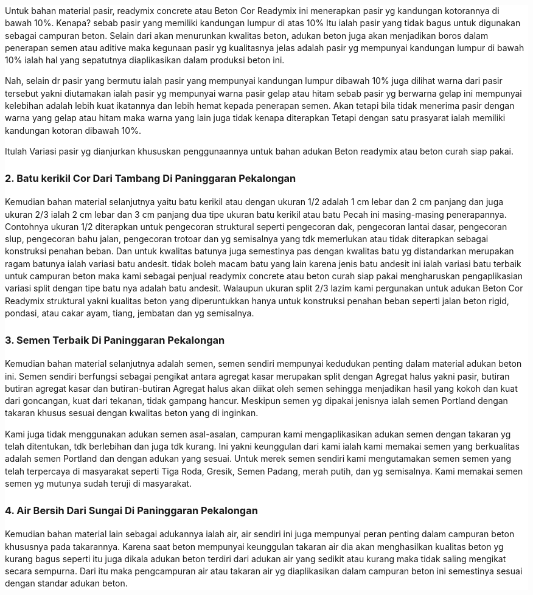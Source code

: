 Untuk bahan material pasir, readymix concrete atau Beton Cor Readymix ini menerapkan pasir yg kandungan kotorannya di bawah 10%. Kenapa? sebab pasir yang memiliki kandungan lumpur di atas 10% Itu ialah pasir yang tidak bagus untuk digunakan sebagai campuran beton. Selain dari akan menurunkan kwalitas beton, adukan beton juga akan menjadikan boros dalam penerapan semen atau aditive maka kegunaan pasir yg kualitasnya jelas adalah pasir yg mempunyai kandungan lumpur di bawah 10% ialah hal yang sepatutnya diaplikasikan dalam produksi beton ini.

Nah, selain dr pasir yang bermutu ialah pasir yang mempunyai kandungan lumpur dibawah 10% juga dilihat warna dari pasir tersebut yakni diutamakan ialah pasir yg mempunyai warna pasir gelap atau hitam sebab pasir yg berwarna gelap ini mempunyai kelebihan adalah lebih kuat ikatannya dan lebih hemat kepada penerapan semen. Akan tetapi bila tidak menerima pasir dengan warna yang gelap atau hitam maka warna yang lain juga tidak kenapa diterapkan Tetapi dengan satu prasyarat ialah memiliki kandungan kotoran dibawah 10%.

Itulah Variasi pasir yg dianjurkan khususkan penggunaannya untuk bahan adukan Beton readymix atau beton curah siap pakai.

### 2\. Batu kerikil Cor Dari Tambang Di Paninggaran Pekalongan

Kemudian bahan material selanjutnya yaitu batu kerikil atau dengan ukuran 1/2 adalah 1 cm lebar dan 2 cm panjang dan juga ukuran 2/3 ialah 2 cm lebar dan 3 cm panjang dua tipe ukuran batu kerikil atau batu Pecah ini masing-masing penerapannya. Contohnya ukuran 1/2 diterapkan untuk pengecoran struktural seperti pengecoran dak, pengecoran lantai dasar, pengecoran slup, pengecoran bahu jalan, pengecoran trotoar dan yg semisalnya yang tdk memerlukan atau tidak diterapkan sebagai konstruksi penahan beban. Dan untuk kwalitas batunya juga semestinya pas dengan kwalitas batu yg distandarkan merupakan ragam batunya ialah variasi batu andesit. tidak boleh macam batu yang lain karena jenis batu andesit ini ialah variasi batu terbaik untuk campuran beton maka kami sebagai penjual readymix concrete atau beton curah siap pakai mengharuskan pengaplikasian variasi split dengan tipe batu nya adalah batu andesit. Walaupun ukuran split 2/3 lazim kami pergunakan untuk adukan Beton Cor Readymix struktural yakni kualitas beton yang diperuntukkan hanya untuk konstruksi penahan beban seperti jalan beton rigid, pondasi, atau cakar ayam, tiang, jembatan dan yg semisalnya.

### 3\. Semen Terbaik Di Paninggaran Pekalongan

Kemudian bahan material selanjutnya adalah semen, semen sendiri mempunyai kedudukan penting dalam material adukan beton ini. Semen sendiri berfungsi sebagai pengikat antara agregat kasar merupakan split dengan Agregat halus yakni pasir, butiran butiran agregat kasar dan butiran-butiran Agregat halus akan diikat oleh semen sehingga menjadikan hasil yang kokoh dan kuat dari goncangan, kuat dari tekanan, tidak gampang hancur. Meskipun semen yg dipakai jenisnya ialah semen Portland dengan takaran khusus sesuai dengan kwalitas beton yang di inginkan.

Kami juga tidak menggunakan adukan semen asal-asalan, campuran kami mengaplikasikan adukan semen dengan takaran yg telah ditentukan, tdk berlebihan dan juga tdk kurang. Ini yakni keunggulan dari kami ialah kami memakai semen yang berkualitas adalah semen Portland dan dengan adukan yang sesuai. Untuk merek semen sendiri kami mengutamakan semen semen yang telah terpercaya di masyarakat seperti Tiga Roda, Gresik, Semen Padang, merah putih, dan yg semisalnya. Kami memakai semen semen yg mutunya sudah teruji di masyarakat.

### 4\. Air Bersih Dari Sungai Di Paninggaran Pekalongan

Kemudian bahan material lain sebagai adukannya ialah air, air sendiri ini juga mempunyai peran penting dalam campuran beton khususnya pada takarannya. Karena saat beton mempunyai keunggulan takaran air dia akan menghasilkan kualitas beton yg kurang bagus seperti itu juga dikala adukan beton terdiri dari adukan air yang sedikit atau kurang maka tidak saling mengikat secara sempurna. Dari itu maka pengcampuran air atau takaran air yg diaplikasikan dalam campuran beton ini semestinya sesuai dengan standar adukan beton.
